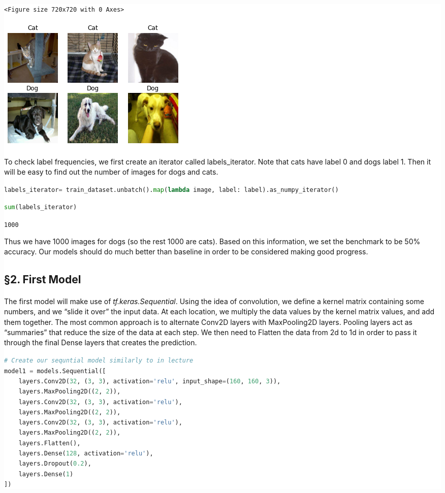     <Figure size 720x720 with 0 Axes>



    
![output_9_1.png](/images/output_9_1.png)
    


To check label frequencies, we first create an iterator called labels_iterator. Note that cats have label 0 and dogs label 1. Then it will be easy to find out the number of images for dogs and cats.


```python
labels_iterator= train_dataset.unbatch().map(lambda image, label: label).as_numpy_iterator()
```


```python
sum(labels_iterator)
```




    1000



Thus we have 1000 images for dogs (so the rest 1000 are cats). Based on this information, we set the benchmark to be 50% accuracy. Our models should do much better than baseline in order to be considered making good progress.

## §2. First Model

The first model will make use of *tf.keras.Sequential*. Using the idea of convolution, we define a kernel matrix containing some numbers, and we “slide it over” the input data. At each location, we multiply the data values by the kernel matrix values, and add them together. The most common approach is to alternate Conv2D layers with MaxPooling2D layers. Pooling layers act as “summaries” that reduce the size of the data at each step. We then need to Flatten the data from 2d to 1d in order to pass it through the final Dense layers that creates the prediction.


```python
# Create our sequntial model similarly to in lecture 
model1 = models.Sequential([
    layers.Conv2D(32, (3, 3), activation='relu', input_shape=(160, 160, 3)),
    layers.MaxPooling2D((2, 2)),
    layers.Conv2D(32, (3, 3), activation='relu'),
    layers.MaxPooling2D((2, 2)),
    layers.Conv2D(32, (3, 3), activation='relu'),
    layers.MaxPooling2D((2, 2)),
    layers.Flatten(),
    layers.Dense(128, activation='relu'),
    layers.Dropout(0.2),
    layers.Dense(1)
])
```
